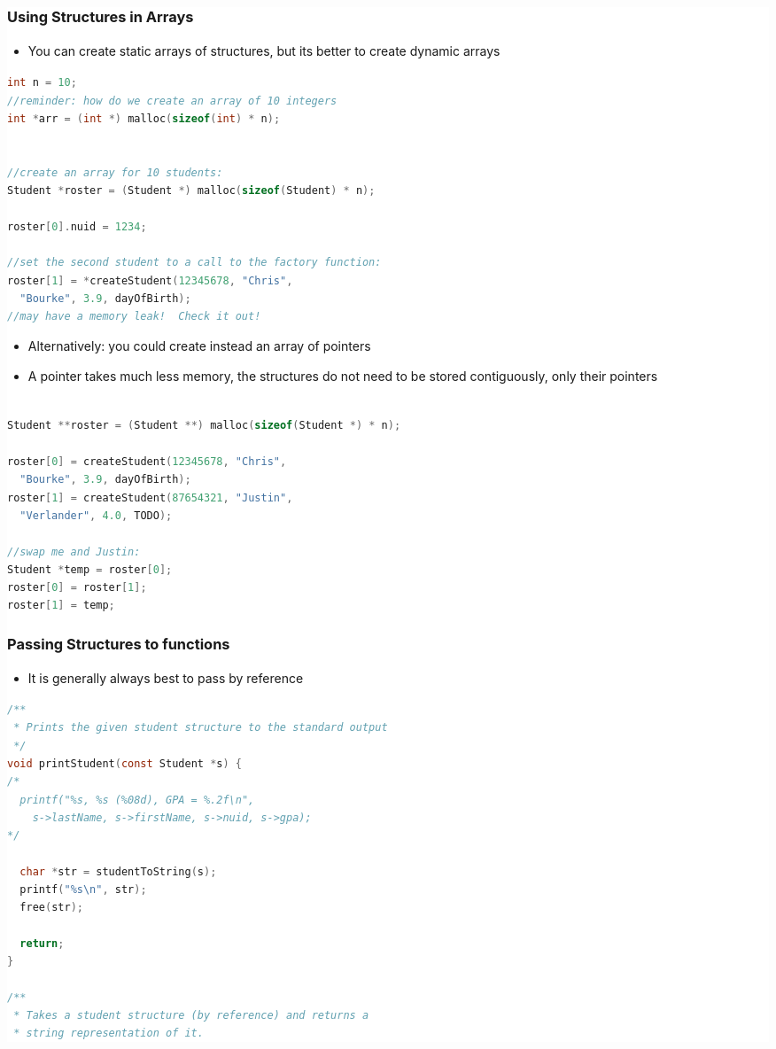 
### Using Structures in Arrays

* You can create static arrays of structures, but its better to create dynamic arrays

```c
int n = 10;
//reminder: how do we create an array of 10 integers
int *arr = (int *) malloc(sizeof(int) * n);


//create an array for 10 students:
Student *roster = (Student *) malloc(sizeof(Student) * n);

roster[0].nuid = 1234;

//set the second student to a call to the factory function:
roster[1] = *createStudent(12345678, "Chris",
  "Bourke", 3.9, dayOfBirth);
//may have a memory leak!  Check it out!
```

* Alternatively: you could create instead an array of pointers

* A pointer takes much less memory, the structures do not need to be stored contiguously, only their pointers

```c

Student **roster = (Student **) malloc(sizeof(Student *) * n);

roster[0] = createStudent(12345678, "Chris",
  "Bourke", 3.9, dayOfBirth);
roster[1] = createStudent(87654321, "Justin",
  "Verlander", 4.0, TODO);

//swap me and Justin:
Student *temp = roster[0];
roster[0] = roster[1];
roster[1] = temp;

```

### Passing Structures to functions

* It is generally always best to pass by reference

```c
/**
 * Prints the given student structure to the standard output
 */
void printStudent(const Student *s) {
/*
  printf("%s, %s (%08d), GPA = %.2f\n",
    s->lastName, s->firstName, s->nuid, s->gpa);
*/

  char *str = studentToString(s);
  printf("%s\n", str);
  free(str);

  return;
}

/**
 * Takes a student structure (by reference) and returns a
 * string representation of it.
```